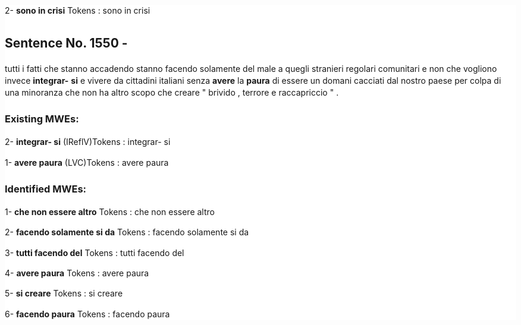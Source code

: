 
2- **sono in crisi** Tokens : 
sono
in
crisi



## Sentence No. 1550 - 
tutti i fatti che stanno accadendo stanno facendo solamente del male a quegli stranieri regolari comunitari e non che vogliono invece **integrar-** **si** e vivere da cittadini italiani senza **avere** la **paura** di essere un domani cacciati dal nostro paese per colpa di una minoranza che non ha altro scopo che creare " brivido , terrore e raccapriccio " . 
### Existing MWEs: 
2- **integrar- si** (IReflV)Tokens : 
integrar-
si


1- **avere paura** (LVC)Tokens : 
avere
paura


### Identified MWEs: 
1- **che non essere altro** Tokens : 
che
non
essere
altro


2- **facendo solamente si da** Tokens : 
facendo
solamente
si
da


3- **tutti facendo del** Tokens : 
tutti
facendo
del


4- **avere paura** Tokens : 
avere
paura


5- **si creare** Tokens : 
si
creare


6- **facendo paura** Tokens : 
facendo
paura
